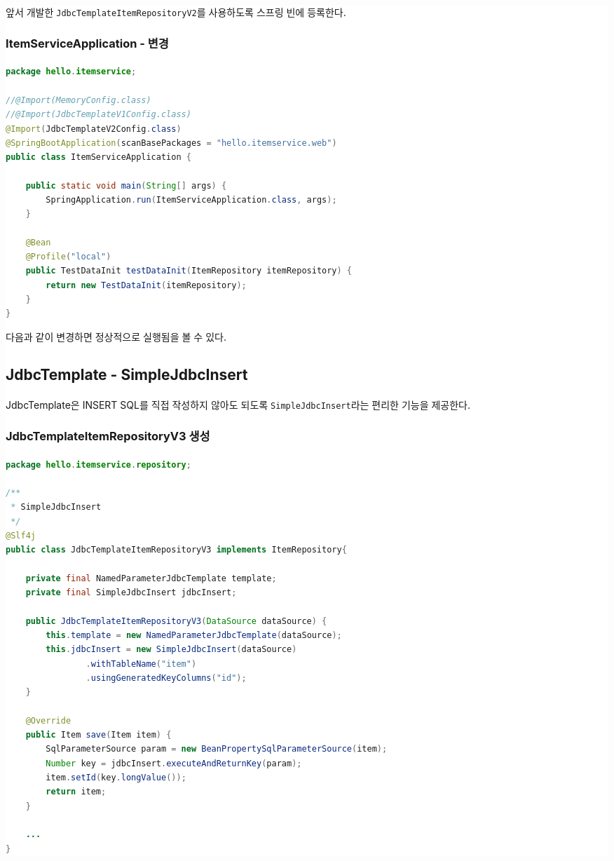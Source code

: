 앞서 개발한 `JdbcTemplateItemRepositoryV2`를 사용하도록 스프링 빈에 등록한다.

### ItemServiceApplication - 변경

```java
package hello.itemservice;

//@Import(MemoryConfig.class)
//@Import(JdbcTemplateV1Config.class)
@Import(JdbcTemplateV2Config.class)
@SpringBootApplication(scanBasePackages = "hello.itemservice.web")
public class ItemServiceApplication {

	public static void main(String[] args) {
		SpringApplication.run(ItemServiceApplication.class, args);
	}

	@Bean
	@Profile("local")
	public TestDataInit testDataInit(ItemRepository itemRepository) {
		return new TestDataInit(itemRepository);
	}
}
```

다음과 같이 변경하면 정상적으로 실행됨을 볼 수 있다.

## JdbcTemplate - SimpleJdbcInsert

JdbcTemplate은 INSERT SQL를 직접 작성하지 않아도 되도록 `SimpleJdbcInsert`라는 편리한 기능을 제공한다.

### JdbcTemplateItemRepositoryV3 생성

```java
package hello.itemservice.repository;

/**
 * SimpleJdbcInsert
 */
@Slf4j
public class JdbcTemplateItemRepositoryV3 implements ItemRepository{

    private final NamedParameterJdbcTemplate template;
    private final SimpleJdbcInsert jdbcInsert;

    public JdbcTemplateItemRepositoryV3(DataSource dataSource) {
        this.template = new NamedParameterJdbcTemplate(dataSource);
        this.jdbcInsert = new SimpleJdbcInsert(dataSource)
                .withTableName("item")
                .usingGeneratedKeyColumns("id");
    }

    @Override
    public Item save(Item item) {
        SqlParameterSource param = new BeanPropertySqlParameterSource(item);
        Number key = jdbcInsert.executeAndReturnKey(param);
        item.setId(key.longValue());
        return item;
    }

    ...
}
```
